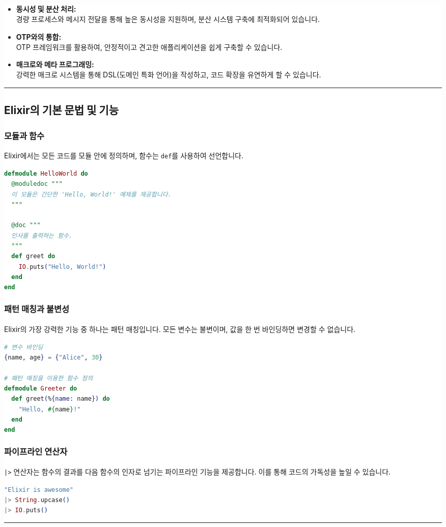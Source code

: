 - **동시성 및 분산 처리:**  
  경량 프로세스와 메시지 전달을 통해 높은 동시성을 지원하며, 분산 시스템 구축에 최적화되어 있습니다.
  
- **OTP와의 통합:**  
  OTP 프레임워크를 활용하여, 안정적이고 견고한 애플리케이션을 쉽게 구축할 수 있습니다.
  
- **매크로와 메타 프로그래밍:**  
  강력한 매크로 시스템을 통해 DSL(도메인 특화 언어)을 작성하고, 코드 확장을 유연하게 할 수 있습니다.

---

## Elixir의 기본 문법 및 기능

### 모듈과 함수

Elixir에서는 모든 코드를 모듈 안에 정의하며, 함수는 `def`를 사용하여 선언합니다.

```elixir
defmodule HelloWorld do
  @moduledoc """
  이 모듈은 간단한 'Hello, World!' 예제를 제공합니다.
  """

  @doc """
  인사를 출력하는 함수.
  """
  def greet do
    IO.puts("Hello, World!")
  end
end
```

### 패턴 매칭과 불변성

Elixir의 가장 강력한 기능 중 하나는 패턴 매칭입니다. 모든 변수는 불변이며, 값을 한 번 바인딩하면 변경할 수 없습니다.

```elixir
# 변수 바인딩
{name, age} = {"Alice", 30}

# 패턴 매칭을 이용한 함수 정의
defmodule Greeter do
  def greet(%{name: name}) do
    "Hello, #{name}!"
  end
end
```

### 파이프라인 연산자

`|>` 연산자는 함수의 결과를 다음 함수의 인자로 넘기는 파이프라인 기능을 제공합니다. 이를 통해 코드의 가독성을 높일 수 있습니다.

```elixir
"Elixir is awesome"
|> String.upcase()
|> IO.puts()
```

---